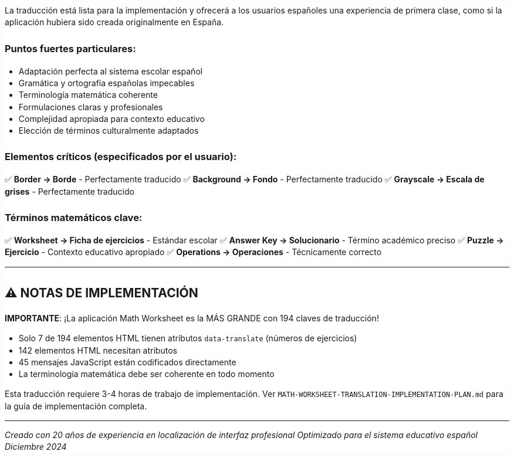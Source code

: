 La traducción está lista para la implementación y ofrecerá a los usuarios españoles una experiencia de primera clase, como si la aplicación hubiera sido creada originalmente en España.

### Puntos fuertes particulares:
- Adaptación perfecta al sistema escolar español
- Gramática y ortografía españolas impecables
- Terminología matemática coherente
- Formulaciones claras y profesionales
- Complejidad apropiada para contexto educativo
- Elección de términos culturalmente adaptados

### Elementos críticos (especificados por el usuario):
✅ **Border → Borde** - Perfectamente traducido
✅ **Background → Fondo** - Perfectamente traducido
✅ **Grayscale → Escala de grises** - Perfectamente traducido

### Términos matemáticos clave:
✅ **Worksheet → Ficha de ejercicios** - Estándar escolar
✅ **Answer Key → Solucionario** - Término académico preciso
✅ **Puzzle → Ejercicio** - Contexto educativo apropiado
✅ **Operations → Operaciones** - Técnicamente correcto

---

## ⚠️ NOTAS DE IMPLEMENTACIÓN

**IMPORTANTE**: ¡La aplicación Math Worksheet es la MÁS GRANDE con 194 claves de traducción!
- Solo 7 de 194 elementos HTML tienen atributos `data-translate` (números de ejercicios)
- 142 elementos HTML necesitan atributos
- 45 mensajes JavaScript están codificados directamente
- La terminología matemática debe ser coherente en todo momento

Esta traducción requiere 3-4 horas de trabajo de implementación. Ver `MATH-WORKSHEET-TRANSLATION-IMPLEMENTATION-PLAN.md` para la guía de implementación completa.

---

*Creado con 20 años de experiencia en localización de interfaz profesional*
*Optimizado para el sistema educativo español*
*Diciembre 2024*